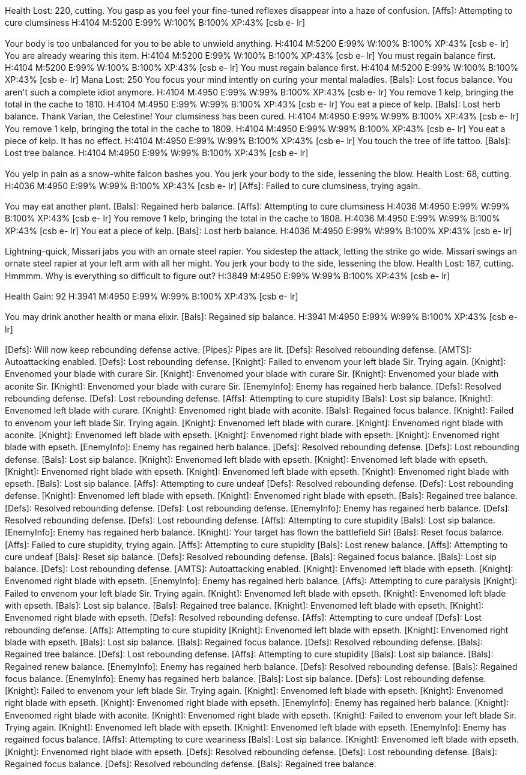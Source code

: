 Health Lost: 220, cutting.
You gasp as you feel your fine-tuned reflexes disappear into a haze of confusion.
[Affs]: Attempting to cure clumsiness
H:4104 M:5200 E:99% W:100% B:100% XP:43% [csb e- lr]

Your body is too unbalanced for you to be able to unwield anything.
H:4104 M:5200 E:99% W:100% B:100% XP:43% [csb e- lr]
You are already wearing this item.
H:4104 M:5200 E:99% W:100% B:100% XP:43% [csb e- lr]
You must regain balance first.
H:4104 M:5200 E:99% W:100% B:100% XP:43% [csb e- lr]
You must regain balance first.
H:4104 M:5200 E:99% W:100% B:100% XP:43% [csb e- lr]
Mana Lost: 250
You focus your mind intently on curing your mental maladies.
[Bals]: Lost focus balance.
You aren't such a complete idiot anymore.
H:4104 M:4950 E:99% W:99% B:100% XP:43% [csb e- lr]
You remove 1 kelp, bringing the total in the cache to 1810.
H:4104 M:4950 E:99% W:99% B:100% XP:43% [csb e- lr]
You eat a piece of kelp.
[Bals]: Lost herb balance.
Thank Varian, the Celestine! Your clumsiness has been cured.
H:4104 M:4950 E:99% W:99% B:100% XP:43% [csb e- lr]
You remove 1 kelp, bringing the total in the cache to 1809.
H:4104 M:4950 E:99% W:99% B:100% XP:43% [csb e- lr]
You eat a piece of kelp.
It has no effect.
H:4104 M:4950 E:99% W:99% B:100% XP:43% [csb e- lr]
You touch the tree of life tattoo.
[Bals]: Lost tree balance.
H:4104 M:4950 E:99% W:99% B:100% XP:43% [csb e- lr]

You yelp in pain as a snow-white falcon bashes you.
You jerk your body to the side, lessening the blow.
Health Lost: 68, cutting.
H:4036 M:4950 E:99% W:99% B:100% XP:43% [csb e- lr]
[Affs]: Failed to cure clumsiness, trying again.

You may eat another plant.
[Bals]: Regained herb balance.
[Affs]: Attempting to cure clumsiness
H:4036 M:4950 E:99% W:99% B:100% XP:43% [csb e- lr]
You remove 1 kelp, bringing the total in the cache to 1808.
H:4036 M:4950 E:99% W:99% B:100% XP:43% [csb e- lr]
You eat a piece of kelp.
[Bals]: Lost herb balance.
H:4036 M:4950 E:99% W:99% B:100% XP:43% [csb e- lr]

Lightning-quick, Missari jabs you with an ornate steel rapier.
You sidestep the attack, letting the strike go wide.
Missari swings an ornate steel rapier at your left arm with all her might.
You jerk your body to the side, lessening the blow.
Health Lost: 187, cutting.
Hmmmm. Why is everything so difficult to figure out?
H:3849 M:4950 E:99% W:99% B:100% XP:43% [csb e- lr]

Health Gain: 92
H:3941 M:4950 E:99% W:99% B:100% XP:43% [csb e- lr]

You may drink another health or mana elixir.
[Bals]: Regained sip balance.
H:3941 M:4950 E:99% W:99% B:100% XP:43% [csb e- lr]


[Defs]: Will now keep rebounding defense active.
[Pipes]: Pipes are lit.
[Defs]: Resolved rebounding defense.
[AMTS]: Autoattacking enabled.
[Defs]: Lost rebounding defense.
[Knight]: Failed to envenom your left blade Sir. Trying again.
[Knight]: Envenomed your blade with curare Sir.
[Knight]: Envenomed your blade with curare Sir.
[Knight]: Envenomed your blade with aconite Sir.
[Knight]: Envenomed your blade with curare Sir.
[EnemyInfo]: Enemy has regained herb balance.
[Defs]: Resolved rebounding defense.
[Defs]: Lost rebounding defense.
[Affs]: Attempting to cure stupidity
[Bals]: Lost sip balance.
[Knight]: Envenomed left blade with curare.
[Knight]: Envenomed right blade with aconite.
[Bals]: Regained focus balance.
[Knight]: Failed to envenom your left blade Sir. Trying again.
[Knight]: Envenomed left blade with curare.
[Knight]: Envenomed right blade with aconite.
[Knight]: Envenomed left blade with epseth.
[Knight]: Envenomed right blade with epseth.
[Knight]: Envenomed right blade with epseth.
[EnemyInfo]: Enemy has regained herb balance.
[Defs]: Resolved rebounding defense.
[Defs]: Lost rebounding defense.
[Bals]: Lost sip balance.
[Knight]: Envenomed left blade with epseth.
[Knight]: Envenomed left blade with epseth.
[Knight]: Envenomed right blade with epseth.
[Knight]: Envenomed left blade with epseth.
[Knight]: Envenomed right blade with epseth.
[Bals]: Lost sip balance.
[Affs]: Attempting to cure undeaf
[Defs]: Resolved rebounding defense.
[Defs]: Lost rebounding defense.
[Knight]: Envenomed left blade with epseth.
[Knight]: Envenomed right blade with epseth.
[Bals]: Regained tree balance.
[Defs]: Resolved rebounding defense.
[Defs]: Lost rebounding defense.
[EnemyInfo]: Enemy has regained herb balance.
[Defs]: Resolved rebounding defense.
[Defs]: Lost rebounding defense.
[Affs]: Attempting to cure stupidity
[Bals]: Lost sip balance.
[EnemyInfo]: Enemy has regained herb balance.
[Knight]: Your target has flown the battlefield Sir!
[Bals]: Reset focus balance.
[Affs]: Failed to cure stupidity, trying again.
[Affs]: Attempting to cure stupidity
[Bals]: Lost renew balance.
[Affs]: Attempting to cure undeaf
[Bals]: Reset sip balance.
[Defs]: Resolved rebounding defense.
[Bals]: Regained focus balance.
[Bals]: Lost sip balance.
[Defs]: Lost rebounding defense.
[AMTS]: Autoattacking enabled.
[Knight]: Envenomed left blade with epseth.
[Knight]: Envenomed right blade with epseth.
[EnemyInfo]: Enemy has regained herb balance.
[Affs]: Attempting to cure paralysis
[Knight]: Failed to envenom your left blade Sir. Trying again.
[Knight]: Envenomed left blade with epseth.
[Knight]: Envenomed left blade with epseth.
[Bals]: Lost sip balance.
[Bals]: Regained tree balance.
[Knight]: Envenomed left blade with epseth.
[Knight]: Envenomed right blade with epseth.
[Defs]: Resolved rebounding defense.
[Affs]: Attempting to cure undeaf
[Defs]: Lost rebounding defense.
[Affs]: Attempting to cure stupidity
[Knight]: Envenomed left blade with epseth.
[Knight]: Envenomed right blade with epseth.
[Bals]: Lost sip balance.
[Bals]: Regained focus balance.
[Defs]: Resolved rebounding defense.
[Bals]: Regained tree balance.
[Defs]: Lost rebounding defense.
[Affs]: Attempting to cure stupidity
[Bals]: Lost sip balance.
[Bals]: Regained renew balance.
[EnemyInfo]: Enemy has regained herb balance.
[Defs]: Resolved rebounding defense.
[Bals]: Regained focus balance.
[EnemyInfo]: Enemy has regained herb balance.
[Bals]: Lost sip balance.
[Defs]: Lost rebounding defense.
[Knight]: Failed to envenom your left blade Sir. Trying again.
[Knight]: Envenomed left blade with epseth.
[Knight]: Envenomed right blade with epseth.
[Knight]: Envenomed right blade with epseth.
[EnemyInfo]: Enemy has regained herb balance.
[Knight]: Envenomed right blade with aconite.
[Knight]: Envenomed right blade with epseth.
[Knight]: Failed to envenom your left blade Sir. Trying again.
[Knight]: Envenomed left blade with epseth.
[Knight]: Envenomed left blade with epseth.
[EnemyInfo]: Enemy has regained focus balance.
[Affs]: Attempting to cure weariness
[Bals]: Lost sip balance.
[Knight]: Envenomed left blade with epseth.
[Knight]: Envenomed right blade with epseth.
[Defs]: Resolved rebounding defense.
[Defs]: Lost rebounding defense.
[Bals]: Regained focus balance.
[Defs]: Resolved rebounding defense.
[Bals]: Regained tree balance.